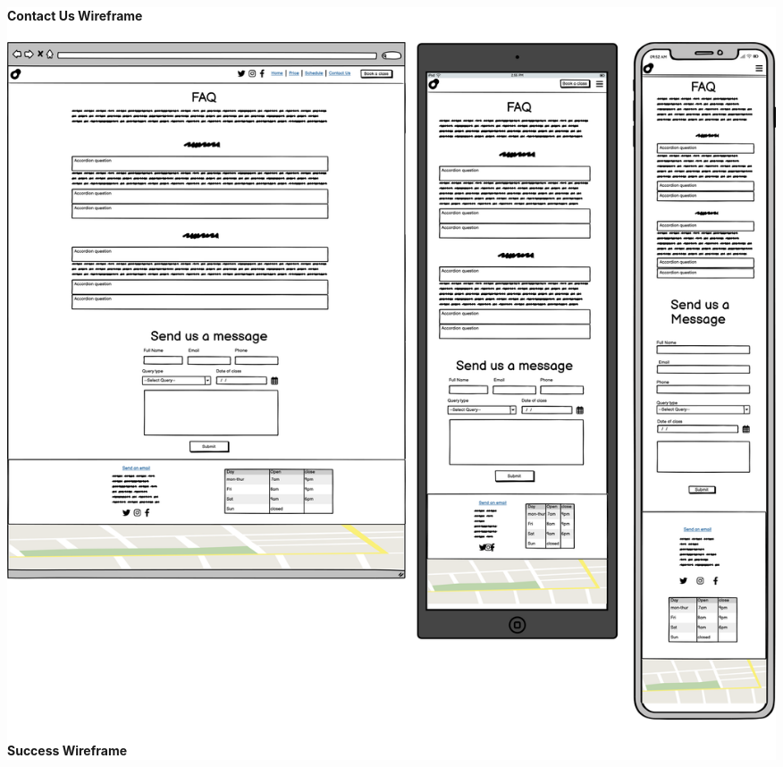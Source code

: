 #### Contact Us Wireframe 

![Contact us wireframe](assets/README/contact-us-page.png)

#### Success Wireframe 
